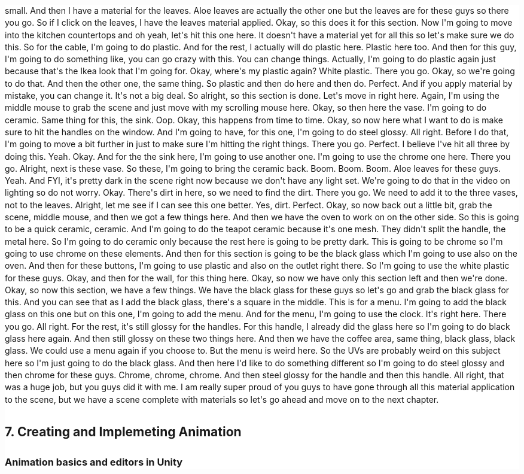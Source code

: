 small. And then I have a material for the leaves. Aloe leaves are actually the other one but the leaves are for these guys so there you go. So if I click on the leaves, I have the leaves material applied. Okay, so this does it for this section. Now I'm going to move into the kitchen countertops and oh yeah, let's hit this one here. It doesn't have a material yet for all this so let's make sure we do this. So for the cable, I'm going to do plastic. And for the rest, I actually will do plastic here. Plastic here too. And then for this guy, I'm going to do something like, you can go crazy with this. You can change things. Actually, I'm going to do plastic again just because that's the Ikea look that I'm going for. Okay, where's my plastic again? White plastic. There you go. Okay, so we're going to do that. And then the other one, the same thing. So plastic and then do here and then do. Perfect. And if you apply material by mistake, you can change it. It's not a big deal. So alright, so this section is done. Let's move in right here. Again, I'm using the middle mouse to grab the scene and just move with my scrolling mouse here. Okay, so then here the vase. I'm going to do ceramic. Same thing for this, the sink. Oop. Okay, this happens from time to time. Okay, so now here what I want to do is make sure to hit the handles on the window. And I'm going to have, for this one, I'm going to do steel glossy. All right. Before I do that, I'm going to move a bit further in just to make sure I'm hitting the right things. There you go. Perfect. I believe I've hit all three by doing this. Yeah. Okay. And for the the sink here, I'm going to use another one. I'm going to use the chrome one here. There you go. Alright, next is these vase. So these, I'm going to bring the ceramic back. Boom. Boom. Boom. Aloe leaves for these guys. Yeah. And FYI, it's pretty dark in the scene right now because we don't have any light set. We're going to do that in the video on lighting so do not worry. Okay. There's dirt in here, so we need to find the dirt. There you go. We need to add it to the three vases, not to the leaves. Alright, let me see if I can see this one better. Yes, dirt. Perfect. Okay, so now back out a little bit, grab the scene, middle mouse, and then we got a few things here. And then we have the oven to work on on the other side. So this is going to be a quick ceramic, ceramic. And I'm going to do the teapot ceramic because it's one mesh. They didn't split the handle, the metal here. So I'm going to do ceramic only because the rest here is going to be pretty dark. This is going to be chrome so I'm going to use chrome on these elements. And then for this section is going to be the black glass which I'm going to use also on the oven. And then for these buttons, I'm going to use plastic and also on the outlet right there. So I'm going to use the white plastic for these guys. Okay, and then for the wall, for this thing here. Okay, so now we have only this section left and then we're done. Okay, so now this section, we have a few things. We have the black glass for these guys so let's go and grab the black glass for this. And you can see that as I add the black glass, there's a square in the middle. This is for a menu. I'm going to add the black glass on this one but on this one, I'm going to add the menu. And for the menu, I'm going to use the clock. It's right here. There you go. All right. For the rest, it's still glossy for the handles. For this handle, I already did the glass here so I'm going to do black glass here again. And then still glossy on these two things here. And then we have the coffee area, same thing, black glass, black glass. We could use a menu again if you choose to. But the menu is weird here. So the UVs are probably weird on this subject here so I'm just going to do the black glass. And then here I'd like to do something different so I'm going to do steel glossy and then chrome for these guys. Chrome, chrome, chrome. And then steel glossy for the handle and then this handle. All right, that was a huge job, but you guys did it with me. I am really super proud of you guys to have gone through all this material application to the scene, but we have a scene complete with materials so let's go ahead and move on to the next chapter.


## 7. Creating and Implemeting Animation
### Animation basics and editors in Unity
